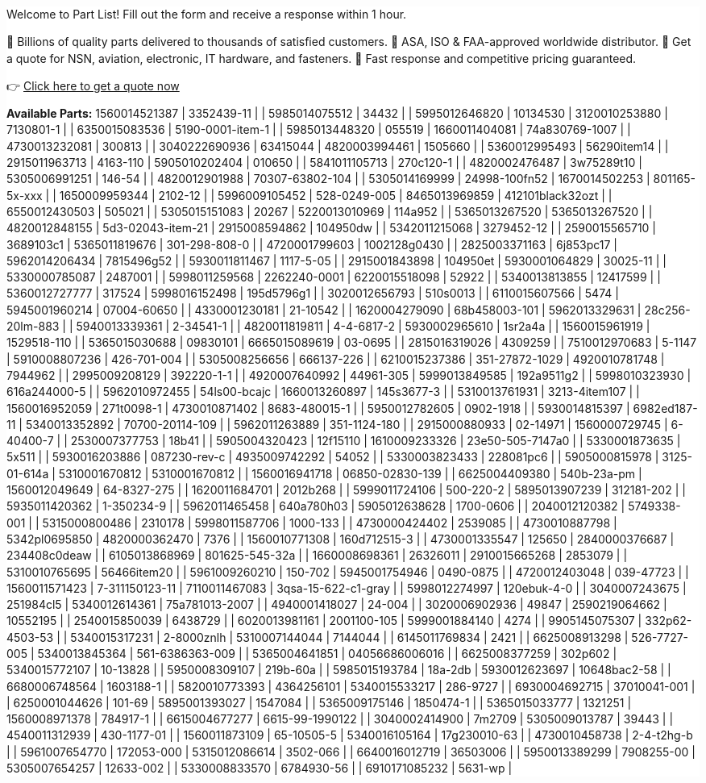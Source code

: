Welcome to Part List! Fill out the form and receive a response within 1 hour. 

🔹 Billions of quality parts delivered to thousands of satisfied customers.
🔹 ASA, ISO & FAA-approved worldwide distributor.
🔹 Get a quote for NSN, aviation, electronic, IT hardware, and fasteners.
🔹 Fast response and competitive pricing guaranteed.

👉 [Click here to get a quote now](https://forms.gle/zb5Qi9NdgbbANaDG6)


**Available Parts:**
1560014521387 | 3352439-11 |  | 5985014075512 | 34432 |  | 5995012646820 | 10134530 | 
3120010253880 | 7130801-1 |  | 6350015083536 | 5190-0001-item-1 |  | 5985013448320 | 055519 | 
1660011404081 | 74a830769-1007 |  | 4730013232081 | 300813 |  | 3040222690936 | 63415044 | 
4820003994461 | 1505660 |  | 5360012995493 | 56290item14 |  | 2915011963713 | 4163-110 | 
5905010202404 | 010650 |  | 5841011105713 | 270c120-1 |  | 4820002476487 | 3w75289t10 | 
5305006991251 | 146-54 |  | 4820012901988 | 70307-63802-104 |  | 5305014169999 | 24998-100fn52 | 
1670014502253 | 801165-5x-xxx |  | 1650009959344 | 2102-12 |  | 5996009105452 | 528-0249-005 | 
8465013969859 | 412101black32ozt |  | 6550012430503 | 505021 |  | 5305015151083 | 20267 | 
5220013010969 | 114a952 |  | 5365013267520 | 5365013267520 |  | 4820012848155 | 5d3-02043-item-21 | 
2915008594862 | 104950dw |  | 5342011215068 | 3279452-12 |  | 2590015565710 | 3689103c1 | 
5365011819676 | 301-298-808-0 |  | 4720001799603 | 1002128g0430 |  | 2825003371163 | 6j853pc17 | 
5962014206434 | 7815496g52 |  | 5930011811467 | 1117-5-05 |  | 2915001843898 | 104950et | 
5930001064829 | 30025-11 |  | 5330000785087 | 2487001 |  | 5998011259568 | 2262240-0001 | 
6220015518098 | 52922 |  | 5340013813855 | 12417599 |  | 5360012727777 | 317524 | 
5998016152498 | 195d5796g1 |  | 3020012656793 | 510s0013 |  | 6110015607566 | 5474 | 
5945001960214 | 07004-60650 |  | 4330001230181 | 21-10542 |  | 1620004279090 | 68b458003-101 | 
5962013329631 | 28c256-20lm-883 |  | 5940013339361 | 2-34541-1 |  | 4820011819811 | 4-4-6817-2 | 
5930002965610 | 1sr2a4a |  | 1560015961919 | 1529518-110 |  | 5365015030688 | 09830101 | 
6665015089619 | 03-0695 |  | 2815016319026 | 4309259 |  | 7510012970683 | 5-1147 | 
5910008807236 | 426-701-004 |  | 5305008256656 | 666137-226 |  | 6210015237386 | 351-27872-1029 | 
4920010781748 | 7944962 |  | 2995009208129 | 392220-1-1 |  | 4920007640992 | 44961-305 | 
5999013849585 | 192a9511g2 |  | 5998010323930 | 616a244000-5 |  | 5962010972455 | 54ls00-bcajc | 
1660013260897 | 145s3677-3 |  | 5310013761931 | 3213-4item107 |  | 1560016952059 | 271t0098-1 | 
4730010871402 | 8683-480015-1 |  | 5950012782605 | 0902-1918 |  | 5930014815397 | 6982ed187-11 | 
5340013352892 | 70700-20114-109 |  | 5962011263889 | 351-1124-180 |  | 2915000880933 | 02-14971 | 
1560000729745 | 6-40400-7 |  | 2530007377753 | 18b41 |  | 5905004320423 | 12f15110 | 
1610009233326 | 23e50-505-7147a0 |  | 5330001873635 | 5x511 |  | 5930016203886 | 087230-rev-c | 
4935009742292 | 54052 |  | 5330003823433 | 228081pc6 |  | 5905000815978 | 3125-01-614a | 
5310001670812 | 5310001670812 |  | 1560016941718 | 06850-02830-139 |  | 6625004409380 | 540b-23a-pm | 
1560012049649 | 64-8327-275 |  | 1620011684701 | 2012b268 |  | 5999011724106 | 500-220-2 | 
5895013907239 | 312181-202 |  | 5935011420362 | 1-350234-9 |  | 5962011465458 | 640a780h03 | 
5905012638628 | 1700-0606 |  | 2040012120382 | 5749338-001 |  | 5315000800486 | 2310178 | 
5998011587706 | 1000-133 |  | 4730000424402 | 2539085 |  | 4730010887798 | 5342pl0695850 | 
4820000362470 | 7376 |  | 1560010771308 | 160d712515-3 |  | 4730001335547 | 125650 | 
2840000376687 | 234408c0deaw |  | 6105013868969 | 801625-545-32a |  | 1660008698361 | 26326011 | 
2910015665268 | 2853079 |  | 5310010765695 | 56466item20 |  | 5961009260210 | 150-702 | 
5945001754946 | 0490-0875 |  | 4720012403048 | 039-47723 |  | 1560011571423 | 7-311150123-11 | 
7110011467083 | 3qsa-15-622-c1-gray |  | 5998012274997 | 120ebuk-4-0 |  | 3040007243675 | 251984cl5 | 
5340012614361 | 75a781013-2007 |  | 4940001418027 | 24-004 |  | 3020006902936 | 49847 | 
2590219064662 | 10552195 |  | 2540015850039 | 6438729 |  | 6020013981161 | 2001100-105 | 
5999001884140 | 4274 |  | 9905145075307 | 332p62-4503-53 |  | 5340015317231 | 2-8000znlh | 
5310007144044 | 7144044 |  | 6145011769834 | 2421 |  | 6625008913298 | 526-7727-005 | 
5340013845364 | 561-6386363-009 |  | 5365004641851 | 04056686006016 |  | 6625008377259 | 302p602 | 
5340015772107 | 10-13828 |  | 5950008309107 | 219b-60a |  | 5985015193784 | 18a-2db | 
5930012623697 | 10648bac2-58 |  | 6680006748564 | 1603188-1 |  | 5820010773393 | 4364256101 | 
5340015533217 | 286-9727 |  | 6930004692715 | 37010041-001 |  | 6250001044626 | 101-69 | 
5895001393027 | 1547084 |  | 5365009175146 | 1850474-1 |  | 5365015033777 | 1321251 | 
1560008971378 | 784917-1 |  | 6615004677277 | 6615-99-1990122 |  | 3040002414900 | 7m2709 | 
5305009013787 | 39443 |  | 4540011312939 | 430-1177-01 |  | 1560011873109 | 65-10505-5 | 
5340016105164 | 17g230010-63 |  | 4730010458738 | 2-4-t2hg-b |  | 5961007654770 | 172053-000 | 
5315012086614 | 3502-066 |  | 6640016012719 | 36503006 |  | 5950013389299 | 7908255-00 | 
5305007654257 | 12633-002 |  | 5330008833570 | 6784930-56 |  | 6910171085232 | 5631-wp | 